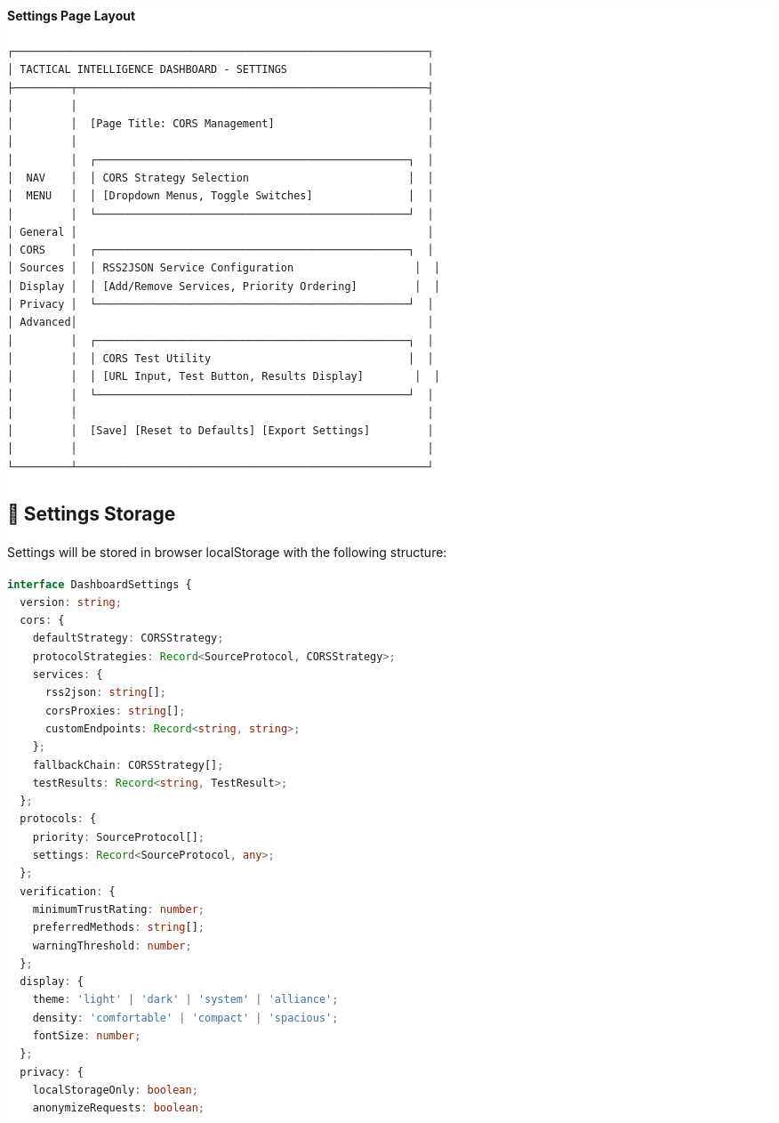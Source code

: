 #### Settings Page Layout

```
┌─────────────────────────────────────────────────────────────────┐
│ TACTICAL INTELLIGENCE DASHBOARD - SETTINGS                      │
├─────────┬───────────────────────────────────────────────────────┤
│         │                                                       │
│         │  [Page Title: CORS Management]                        │
│         │                                                       │
│         │  ┌─────────────────────────────────────────────────┐  │
│  NAV    │  │ CORS Strategy Selection                         │  │
│  MENU   │  │ [Dropdown Menus, Toggle Switches]               │  │
│         │  └─────────────────────────────────────────────────┘  │
│ General │                                                       │
│ CORS    │  ┌─────────────────────────────────────────────────┐  │
│ Sources │  │ RSS2JSON Service Configuration                   │  │
│ Display │  │ [Add/Remove Services, Priority Ordering]         │  │
│ Privacy │  └─────────────────────────────────────────────────┘  │
│ Advanced│                                                       │
│         │  ┌─────────────────────────────────────────────────┐  │
│         │  │ CORS Test Utility                               │  │
│         │  │ [URL Input, Test Button, Results Display]        │  │
│         │  └─────────────────────────────────────────────────┘  │
│         │                                                       │
│         │  [Save] [Reset to Defaults] [Export Settings]         │
│         │                                                       │
└─────────┴───────────────────────────────────────────────────────┘
```

## 💾 Settings Storage

Settings will be stored in browser localStorage with the following structure:

```typescript
interface DashboardSettings {
  version: string;
  cors: {
    defaultStrategy: CORSStrategy;
    protocolStrategies: Record<SourceProtocol, CORSStrategy>;
    services: {
      rss2json: string[];
      corsProxies: string[];
      customEndpoints: Record<string, string>;
    };
    fallbackChain: CORSStrategy[];
    testResults: Record<string, TestResult>;
  };
  protocols: {
    priority: SourceProtocol[];
    settings: Record<SourceProtocol, any>;
  };
  verification: {
    minimumTrustRating: number;
    preferredMethods: string[];
    warningThreshold: number;
  };
  display: {
    theme: 'light' | 'dark' | 'system' | 'alliance';
    density: 'comfortable' | 'compact' | 'spacious';
    fontSize: number;
  };
  privacy: {
    localStorageOnly: boolean;
    anonymizeRequests: boolean;
```